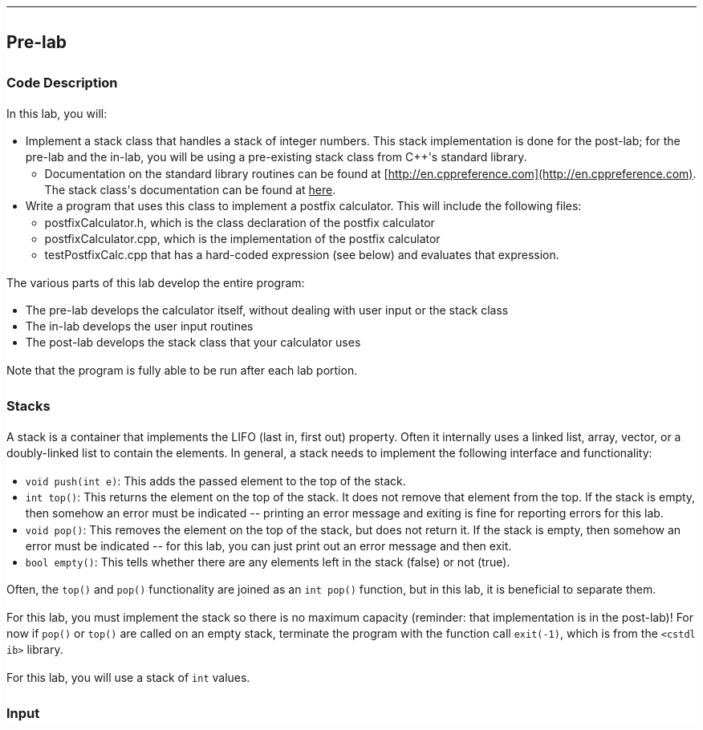 ------------------------------------------------------------

Pre-lab
-------

### Code Description ###

In this lab, you will:

- Implement a stack class that handles a stack of integer numbers.  This stack implementation is done for the post-lab; for the pre-lab and the in-lab, you will be using a pre-existing stack class from C++'s standard library.
    - Documentation on the standard library routines can be found at [http://en.cppreference.com](http://en.cppreference.com). The stack class's documentation can be found at [here](https://en.cppreference.com/w/cpp/container/stack).
- Write a program that uses this class to implement a postfix calculator. This will include the following files:
    - postfixCalculator.h, which is the class declaration of the postfix calculator
    - postfixCalculator.cpp, which is the implementation of the postfix calculator
    - testPostfixCalc.cpp that has a hard-coded expression (see below) and evaluates that expression.

The various parts of this lab develop the entire program:

- The pre-lab develops the calculator itself, without dealing with user input or the stack class
- The in-lab develops the user input routines
- The post-lab develops the stack class that your calculator uses

Note that the program is fully able to be run after each lab portion.

### Stacks ###

A stack is a container that implements the LIFO (last in, first out) property.  Often it internally uses a linked list, array, vector, or a doubly-linked list to contain the elements.  In general, a stack needs to implement the following interface and functionality:

- `void push(int e)`: This adds the passed element to the top of the stack.
- `int top()`: This returns the element on the top of the stack.  It does not remove that element from the top.  If the stack is empty, then somehow an error must be indicated -- printing an error message and exiting is fine for reporting errors for this lab.
- `void pop()`: This removes the element on the top of the stack, but does not return it.  If the stack is empty, then somehow an error must be indicated -- for this lab, you can just print out an error message and then exit.
- `bool empty()`: This tells whether there are any elements left in the stack (false) or not (true).

Often, the `top()` and `pop()` functionality are joined as an `int pop()` function, but in this lab, it is beneficial to separate them.

For this lab, you must implement the stack so there is no maximum capacity (reminder: that implementation is in the post-lab)!  For now if `pop()` or `top()` are called on an empty stack, terminate the program with the function call `exit(-1)`, which is from the `<cstdlib>` library.

For this lab, you will use a stack of `int` values.

### Input ###
